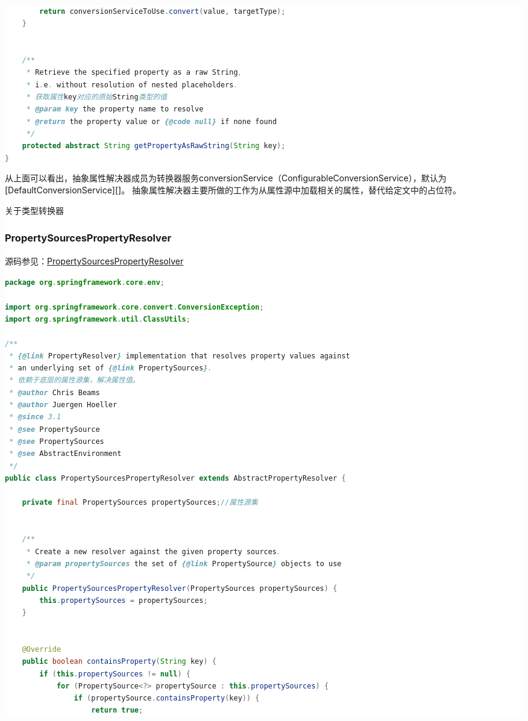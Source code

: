 ```java
		return conversionServiceToUse.convert(value, targetType);
	}


	/**
	 * Retrieve the specified property as a raw String,
	 * i.e. without resolution of nested placeholders.
	 * 获取属性key对应的原始String类型的值
	 * @param key the property name to resolve
	 * @return the property value or {@code null} if none found
	 */
	protected abstract String getPropertyAsRawString(String key);
}
```
从上面可以看出，抽象属性解决器成员为转换器服务conversionService（ConfigurableConversionService），默认为[DefaultConversionService][]。
抽象属性解决器主要所做的工作为从属性源中加载相关的属性，替代给定文中的占位符。

关于类型转换器

### PropertySourcesPropertyResolver
源码参见：[PropertySourcesPropertyResolver][]

[PropertySourcesPropertyResolver]:https://github.com/Donaldhan/spring-framework/blob/4.3.x/spring-core/src/main/java/org/springframework/core/env/PropertySourcesPropertyResolver.java "PropertySourcesPropertyResolver"

```java
package org.springframework.core.env;

import org.springframework.core.convert.ConversionException;
import org.springframework.util.ClassUtils;

/**
 * {@link PropertyResolver} implementation that resolves property values against
 * an underlying set of {@link PropertySources}.
 * 依赖于底层的属性源集，解决属性值。
 * @author Chris Beams
 * @author Juergen Hoeller
 * @since 3.1
 * @see PropertySource
 * @see PropertySources
 * @see AbstractEnvironment
 */
public class PropertySourcesPropertyResolver extends AbstractPropertyResolver {

	private final PropertySources propertySources;//属性源集


	/**
	 * Create a new resolver against the given property sources.
	 * @param propertySources the set of {@link PropertySource} objects to use
	 */
	public PropertySourcesPropertyResolver(PropertySources propertySources) {
		this.propertySources = propertySources;
	}


	@Override
	public boolean containsProperty(String key) {
		if (this.propertySources != null) {
			for (PropertySource<?> propertySource : this.propertySources) {
				if (propertySource.containsProperty(key)) {
					return true;
```